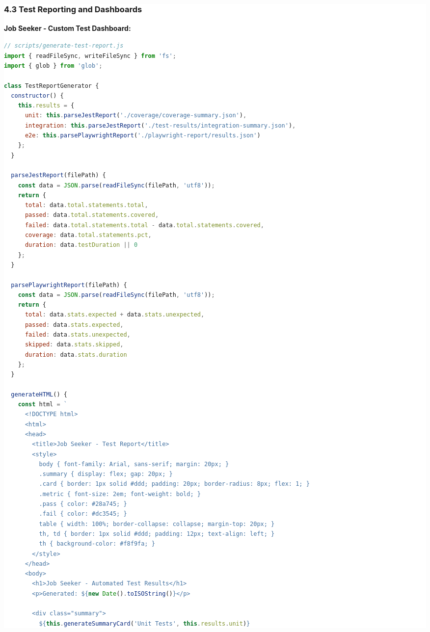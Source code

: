 ### 4.3 Test Reporting and Dashboards

**Job Seeker - Custom Test Dashboard:**
```javascript
// scripts/generate-test-report.js
import { readFileSync, writeFileSync } from 'fs';
import { glob } from 'glob';

class TestReportGenerator {
  constructor() {
    this.results = {
      unit: this.parseJestReport('./coverage/coverage-summary.json'),
      integration: this.parseJestReport('./test-results/integration-summary.json'),
      e2e: this.parsePlaywrightReport('./playwright-report/results.json')
    };
  }

  parseJestReport(filePath) {
    const data = JSON.parse(readFileSync(filePath, 'utf8'));
    return {
      total: data.total.statements.total,
      passed: data.total.statements.covered,
      failed: data.total.statements.total - data.total.statements.covered,
      coverage: data.total.statements.pct,
      duration: data.testDuration || 0
    };
  }

  parsePlaywrightReport(filePath) {
    const data = JSON.parse(readFileSync(filePath, 'utf8'));
    return {
      total: data.stats.expected + data.stats.unexpected,
      passed: data.stats.expected,
      failed: data.stats.unexpected,
      skipped: data.stats.skipped,
      duration: data.stats.duration
    };
  }

  generateHTML() {
    const html = `
      <!DOCTYPE html>
      <html>
      <head>
        <title>Job Seeker - Test Report</title>
        <style>
          body { font-family: Arial, sans-serif; margin: 20px; }
          .summary { display: flex; gap: 20px; }
          .card { border: 1px solid #ddd; padding: 20px; border-radius: 8px; flex: 1; }
          .metric { font-size: 2em; font-weight: bold; }
          .pass { color: #28a745; }
          .fail { color: #dc3545; }
          table { width: 100%; border-collapse: collapse; margin-top: 20px; }
          th, td { border: 1px solid #ddd; padding: 12px; text-align: left; }
          th { background-color: #f8f9fa; }
        </style>
      </head>
      <body>
        <h1>Job Seeker - Automated Test Results</h1>
        <p>Generated: ${new Date().toISOString()}</p>

        <div class="summary">
          ${this.generateSummaryCard('Unit Tests', this.results.unit)}
```